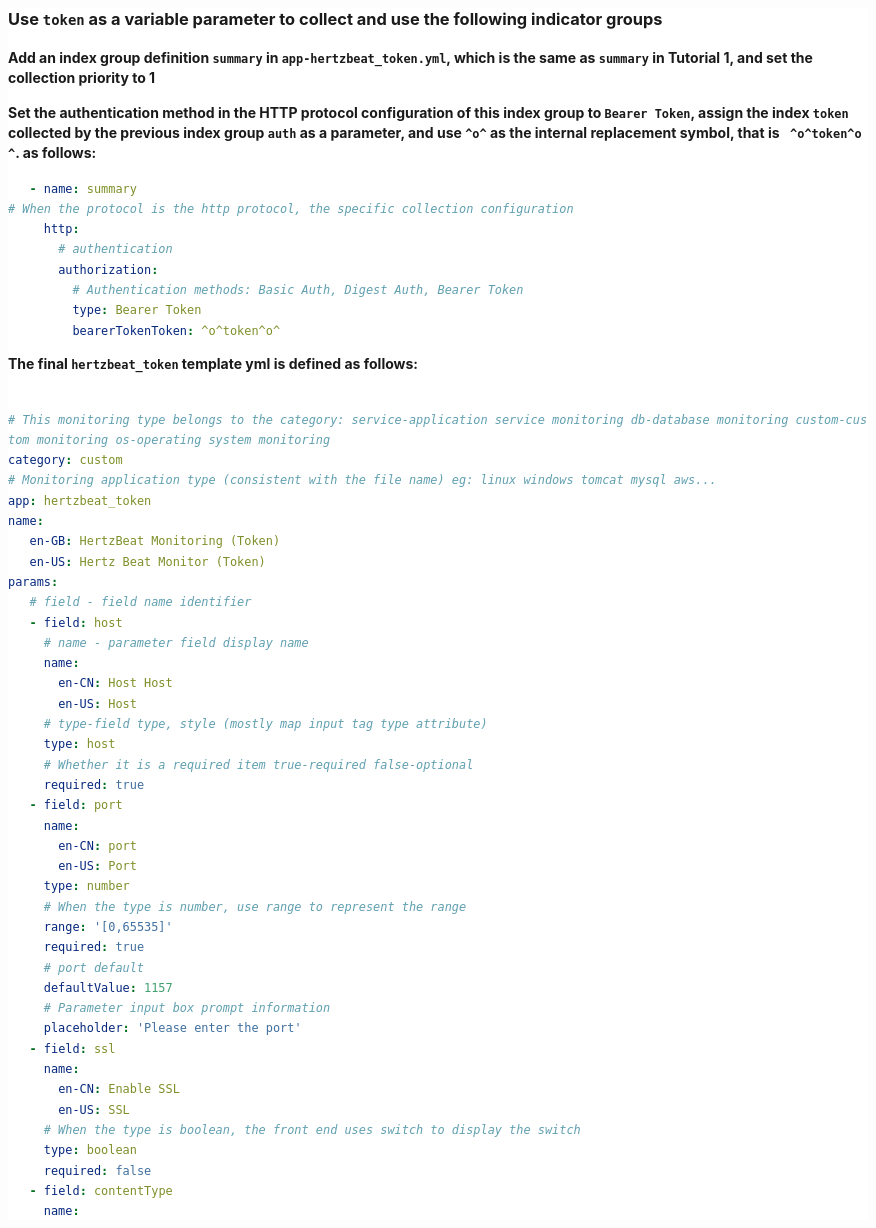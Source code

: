 

### Use `token` as a variable parameter to collect and use the following indicator groups

**Add an index group definition `summary` in `app-hertzbeat_token.yml`, which is the same as `summary` in Tutorial 1, and set the collection priority to 1**

**Set the authentication method in the HTTP protocol configuration of this index group to `Bearer Token`, assign the index `token` collected by the previous index group `auth` as a parameter, and use `^o^` as the internal replacement symbol, that is ` ^o^token^o^`. as follows:**

```yaml
   - name: summary
# When the protocol is the http protocol, the specific collection configuration
     http:
       # authentication
       authorization:
         # Authentication methods: Basic Auth, Digest Auth, Bearer Token
         type: Bearer Token
         bearerTokenToken: ^o^token^o^
```

**The final `hertzbeat_token` template yml is defined as follows:**

```yaml

# This monitoring type belongs to the category: service-application service monitoring db-database monitoring custom-custom monitoring os-operating system monitoring
category: custom
# Monitoring application type (consistent with the file name) eg: linux windows tomcat mysql aws...
app: hertzbeat_token
name:
   en-GB: HertzBeat Monitoring (Token)
   en-US: Hertz Beat Monitor (Token)
params:
   # field - field name identifier
   - field: host
     # name - parameter field display name
     name:
       en-CN: Host Host
       en-US: Host
     # type-field type, style (mostly map input tag type attribute)
     type: host
     # Whether it is a required item true-required false-optional
     required: true
   - field: port
     name:
       en-CN: port
       en-US: Port
     type: number
     # When the type is number, use range to represent the range
     range: '[0,65535]'
     required: true
     # port default
     defaultValue: 1157
     # Parameter input box prompt information
     placeholder: 'Please enter the port'
   - field: ssl
     name:
       en-CN: Enable SSL
       en-US: SSL
     # When the type is boolean, the front end uses switch to display the switch
     type: boolean
     required: false
   - field: contentType
     name:
```